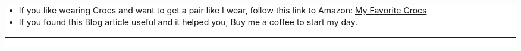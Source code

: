 
* If you like wearing Crocs and want to get a pair like I wear, follow this link to Amazon:
<a target="_blank" href="https://www.amazon.com/dp/B001V7Z27W?psc=1&amp;ref=ppx_yo2ov_dt_b_product_details&_encoding=UTF8&tag=vcrocs-20&linkCode=ur2&linkId=fa4c787c9ab59a9b8a54b48c402b8517&camp=1789&creative=9325">My Favorite Crocs</a>  
* If you found this Blog article useful and it helped you, Buy me a coffee to start my day.  

---

<center>
<script type="text/javascript" src="https://cdnjs.buymeacoffee.com/1.0.0/button.prod.min.js" data-name="bmc-button" data-slug="dalehassinger" data-color="#FFDD00" data-emoji=""  data-font="Cookie" data-text="Buy me a coffee" data-outline-color="#000000" data-font-color="#000000" data-coffee-color="#ffffff" ></script>
</center>

---
